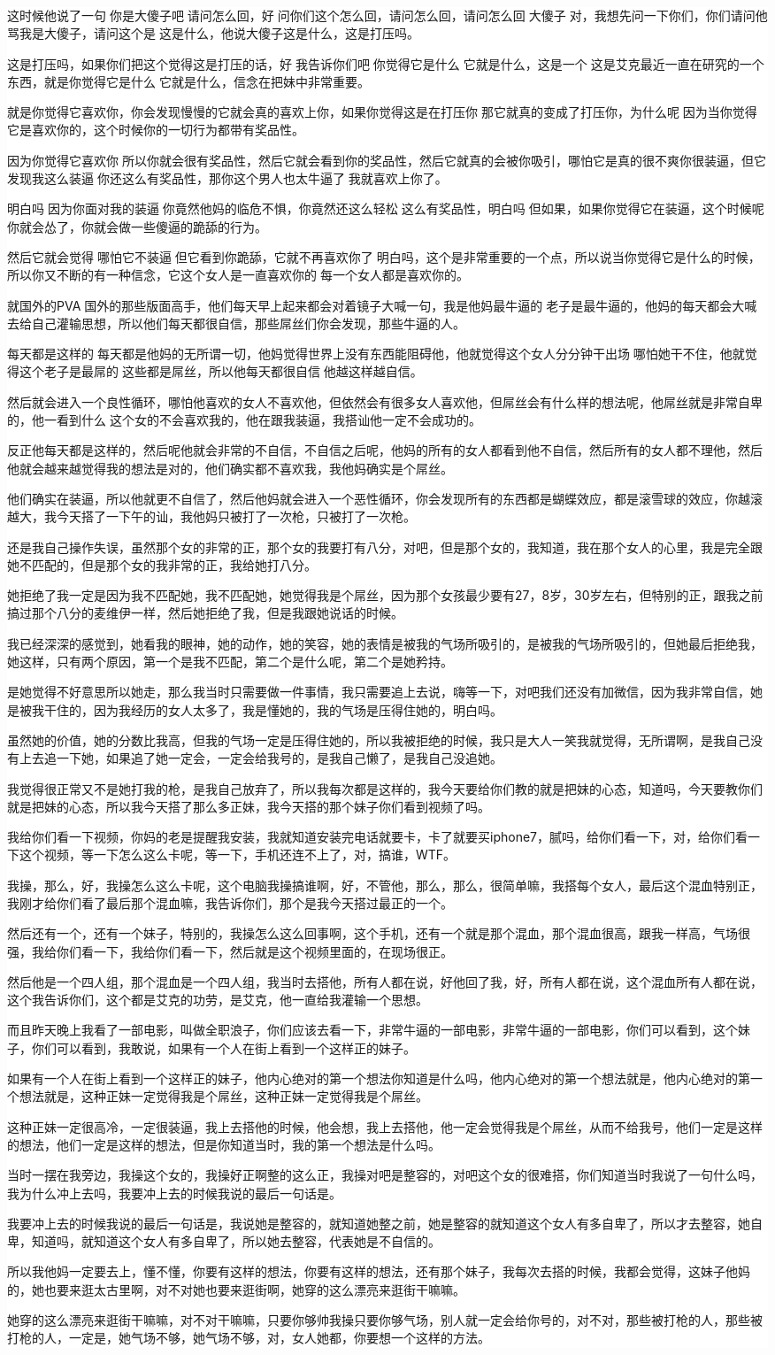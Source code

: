 这时候他说了一句 你是大傻子吧 请问怎么回，好 问你们这个怎么回，请问怎么回，请问怎么回 大傻子 对，我想先问一下你们，你们请问他骂我是大傻子，请问这个是 这是什么，他说大傻子这是什么，这是打压吗。

这是打压吗，如果你们把这个觉得这是打压的话，好 我告诉你们吧 你觉得它是什么 它就是什么，这是一个 这是艾克最近一直在研究的一个东西，就是你觉得它是什么 它就是什么，信念在把妹中非常重要。

就是你觉得它喜欢你，你会发现慢慢的它就会真的喜欢上你，如果你觉得这是在打压你 那它就真的变成了打压你，为什么呢 因为当你觉得它是喜欢你的，这个时候你的一切行为都带有奖品性。

因为你觉得它喜欢你 所以你就会很有奖品性，然后它就会看到你的奖品性，然后它就真的会被你吸引，哪怕它是真的很不爽你很装逼，但它发现我这么装逼 你还这么有奖品性，那你这个男人也太牛逼了 我就喜欢上你了。

明白吗 因为你面对我的装逼 你竟然他妈的临危不惧，你竟然还这么轻松 这么有奖品性，明白吗 但如果，如果你觉得它在装逼，这个时候呢 你就会怂了，你就会做一些傻逼的跪舔的行为。

然后它就会觉得 哪怕它不装逼 但它看到你跪舔，它就不再喜欢你了 明白吗，这个是非常重要的一个点，所以说当你觉得它是什么的时候，所以你又不断的有一种信念，它这个女人是一直喜欢你的 每一个女人都是喜欢你的。

就国外的PVA 国外的那些版面高手，他们每天早上起来都会对着镜子大喊一句，我是他妈最牛逼的 老子是最牛逼的，他妈的每天都会大喊 去给自己灌输思想，所以他们每天都很自信，那些屌丝们你会发现，那些牛逼的人。

每天都是这样的 每天都是他妈的无所谓一切，他妈觉得世界上没有东西能阻碍他，他就觉得这个女人分分钟干出场 哪怕她干不住，他就觉得这个老子是最屌的 这些都是屌丝，所以他每天都很自信 他越这样越自信。

然后就会进入一个良性循环，哪怕他喜欢的女人不喜欢他，但依然会有很多女人喜欢他，但屌丝会有什么样的想法呢，他屌丝就是非常自卑的，他一看到什么 这个女的不会喜欢我的，他在跟我装逼，我搭讪他一定不会成功的。

反正他每天都是这样的，然后呢他就会非常的不自信，不自信之后呢，他妈的所有的女人都看到他不自信，然后所有的女人都不理他，然后他就会越来越觉得我的想法是对的，他们确实都不喜欢我，我他妈确实是个屌丝。

他们确实在装逼，所以他就更不自信了，然后他妈就会进入一个恶性循环，你会发现所有的东西都是蝴蝶效应，都是滚雪球的效应，你越滚越大，我今天搭了一下午的讪，我他妈只被打了一次枪，只被打了一次枪。

还是我自己操作失误，虽然那个女的非常的正，那个女的我要打有八分，对吧，但是那个女的，我知道，我在那个女人的心里，我是完全跟她不匹配的，但是那个女的我非常的正，我给她打八分。

她拒绝了我一定是因为我不匹配她，我不匹配她，她觉得我是个屌丝，因为那个女孩最少要有27，8岁，30岁左右，但特别的正，跟我之前搞过那个八分的麦维伊一样，然后她拒绝了我，但是我跟她说话的时候。

我已经深深的感觉到，她看我的眼神，她的动作，她的笑容，她的表情是被我的气场所吸引的，是被我的气场所吸引的，但她最后拒绝我，她这样，只有两个原因，第一个是我不匹配，第二个是什么呢，第二个是她矜持。

是她觉得不好意思所以她走，那么我当时只需要做一件事情，我只需要追上去说，嗨等一下，对吧我们还没有加微信，因为我非常自信，她是被我干住的，因为我经历的女人太多了，我是懂她的，我的气场是压得住她的，明白吗。

虽然她的价值，她的分数比我高，但我的气场一定是压得住她的，所以我被拒绝的时候，我只是大人一笑我就觉得，无所谓啊，是我自己没有上去追一下她，如果追了她一定会，一定会给我号的，是我自己懒了，是我自己没追她。

我觉得很正常又不是她打我的枪，是我自己放弃了，所以我每次都是这样的，我今天要给你们教的就是把妹的心态，知道吗，今天要教你们就是把妹的心态，所以我今天搭了那么多正妹，我今天搭的那个妹子你们看到视频了吗。

我给你们看一下视频，你妈的老是提醒我安装，我就知道安装完电话就要卡，卡了就要买iphone7，腻吗，给你们看一下，对，给你们看一下这个视频，等一下怎么这么卡呢，等一下，手机还连不上了，对，搞谁，WTF。

我操，那么，好，我操怎么这么卡呢，这个电脑我操搞谁啊，好，不管他，那么，那么，很简单嘛，我搭每个女人，最后这个混血特别正，我刚才给你们看了最后那个混血嘛，我告诉你们，那个是我今天搭过最正的一个。

然后还有一个，还有一个妹子，特别的，我操怎么这么回事啊，这个手机，还有一个就是那个混血，那个混血很高，跟我一样高，气场很强，我给你们看一下，我给你们看一下，然后就是这个视频里面的，在现场很正。

然后他是一个四人组，那个混血是一个四人组，我当时去搭他，所有人都在说，好他回了我，好，所有人都在说，这个混血所有人都在说，这个我告诉你们，这个都是艾克的功劳，是艾克，他一直给我灌输一个思想。

而且昨天晚上我看了一部电影，叫做全职浪子，你们应该去看一下，非常牛逼的一部电影，非常牛逼的一部电影，你们可以看到，这个妹子，你们可以看到，我敢说，如果有一个人在街上看到一个这样正的妹子。

如果有一个人在街上看到一个这样正的妹子，他内心绝对的第一个想法你知道是什么吗，他内心绝对的第一个想法就是，他内心绝对的第一个想法就是，这种正妹一定觉得我是个屌丝，这种正妹一定觉得我是个屌丝。

这种正妹一定很高冷，一定很装逼，我上去搭他的时候，他会想，我上去搭他，他一定会觉得我是个屌丝，从而不给我号，他们一定是这样的想法，他们一定是这样的想法，但是你知道当时，我的第一个想法是什么吗。

当时一摆在我旁边，我操这个女的，我操好正啊整的这么正，我操对吧是整容的，对吧这个女的很难搭，你们知道当时我说了一句什么吗，我为什么冲上去吗，我要冲上去的时候我说的最后一句话是。

我要冲上去的时候我说的最后一句话是，我说她是整容的，就知道她整之前，她是整容的就知道这个女人有多自卑了，所以才去整容，她自卑，知道吗，就知道这个女人有多自卑了，所以她去整容，代表她是不自信的。

所以我他妈一定要去上，懂不懂，你要有这样的想法，你要有这样的想法，还有那个妹子，我每次去搭的时候，我都会觉得，这妹子他妈的，她也要来逛太古里啊，对不对她也要来逛街啊，她穿的这么漂亮来逛街干嘛嘛。

她穿的这么漂亮来逛街干嘛嘛，对不对干嘛嘛，只要你够帅我操只要你够气场，别人就一定会给你号的，对不对，那些被打枪的人，那些被打枪的人，一定是，她气场不够，她气场不够，对，女人她都，你要想一个这样的方法。
